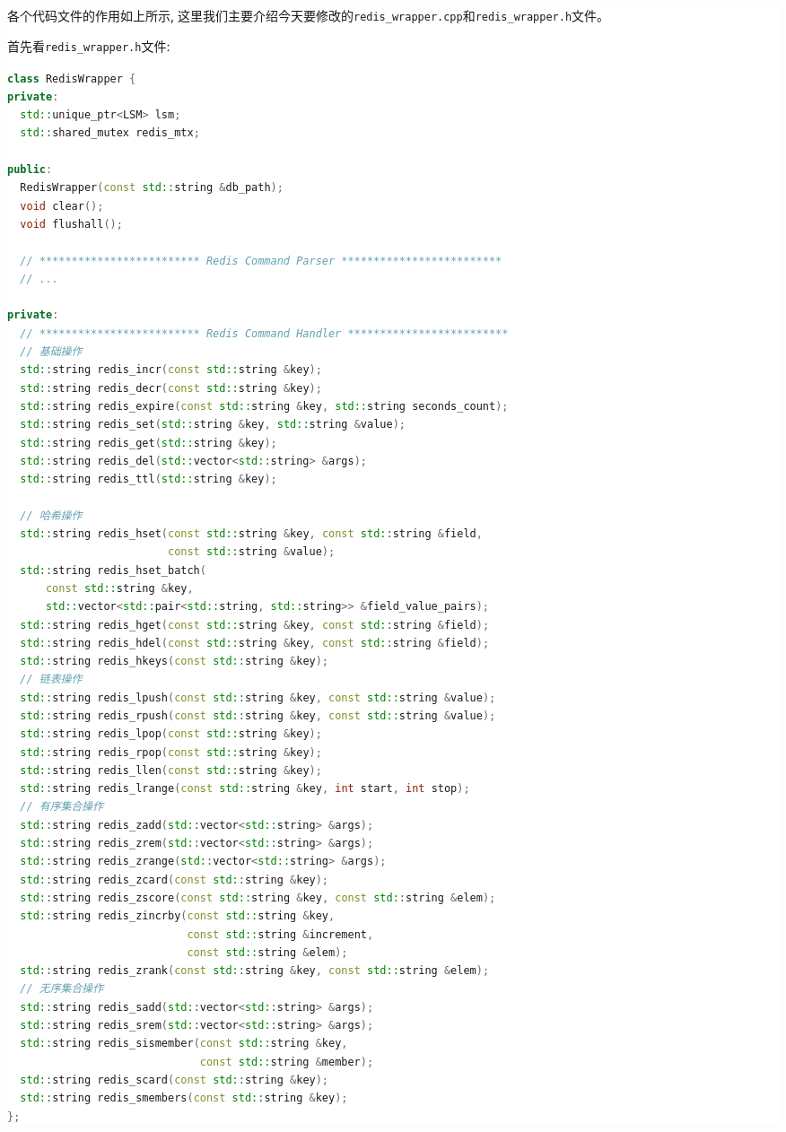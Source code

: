 各个代码文件的作用如上所示, 这里我们主要介绍今天要修改的`redis_wrapper.cpp`和`redis_wrapper.h`文件。

首先看`redis_wrapper.h`文件:
```cpp
class RedisWrapper {
private:
  std::unique_ptr<LSM> lsm;
  std::shared_mutex redis_mtx;

public:
  RedisWrapper(const std::string &db_path);
  void clear();
  void flushall();

  // ************************* Redis Command Parser *************************
  // ...

private:
  // ************************* Redis Command Handler *************************
  // 基础操作
  std::string redis_incr(const std::string &key);
  std::string redis_decr(const std::string &key);
  std::string redis_expire(const std::string &key, std::string seconds_count);
  std::string redis_set(std::string &key, std::string &value);
  std::string redis_get(std::string &key);
  std::string redis_del(std::vector<std::string> &args);
  std::string redis_ttl(std::string &key);

  // 哈希操作
  std::string redis_hset(const std::string &key, const std::string &field,
                         const std::string &value);
  std::string redis_hset_batch(
      const std::string &key,
      std::vector<std::pair<std::string, std::string>> &field_value_pairs);
  std::string redis_hget(const std::string &key, const std::string &field);
  std::string redis_hdel(const std::string &key, const std::string &field);
  std::string redis_hkeys(const std::string &key);
  // 链表操作
  std::string redis_lpush(const std::string &key, const std::string &value);
  std::string redis_rpush(const std::string &key, const std::string &value);
  std::string redis_lpop(const std::string &key);
  std::string redis_rpop(const std::string &key);
  std::string redis_llen(const std::string &key);
  std::string redis_lrange(const std::string &key, int start, int stop);
  // 有序集合操作
  std::string redis_zadd(std::vector<std::string> &args);
  std::string redis_zrem(std::vector<std::string> &args);
  std::string redis_zrange(std::vector<std::string> &args);
  std::string redis_zcard(const std::string &key);
  std::string redis_zscore(const std::string &key, const std::string &elem);
  std::string redis_zincrby(const std::string &key,
                            const std::string &increment,
                            const std::string &elem);
  std::string redis_zrank(const std::string &key, const std::string &elem);
  // 无序集合操作
  std::string redis_sadd(std::vector<std::string> &args);
  std::string redis_srem(std::vector<std::string> &args);
  std::string redis_sismember(const std::string &key,
                              const std::string &member);
  std::string redis_scard(const std::string &key);
  std::string redis_smembers(const std::string &key);
};
```